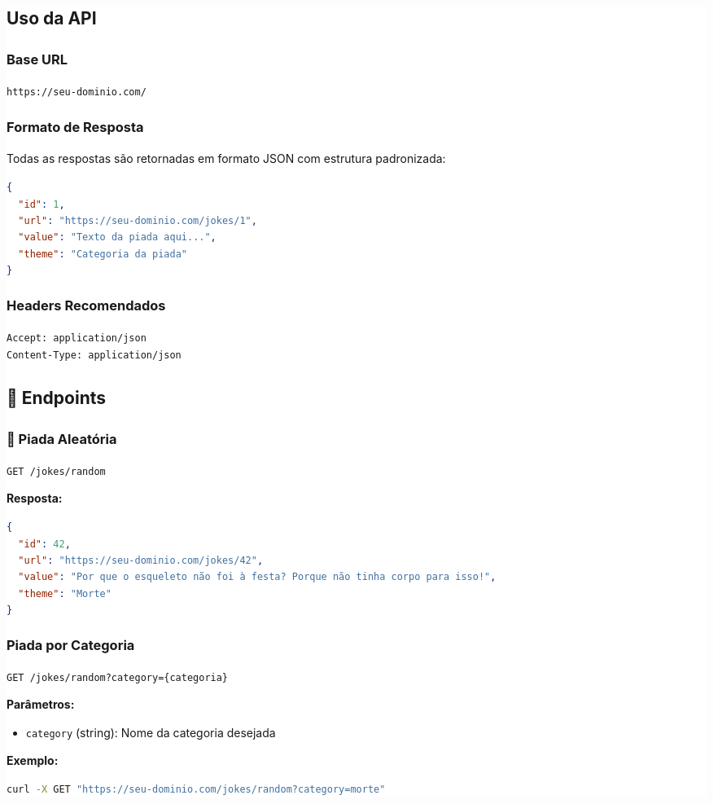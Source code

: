 ## Uso da API

### Base URL
```
https://seu-dominio.com/
```

### Formato de Resposta
Todas as respostas são retornadas em formato JSON com estrutura padronizada:

```json
{
  "id": 1,
  "url": "https://seu-dominio.com/jokes/1",
  "value": "Texto da piada aqui...",
  "theme": "Categoria da piada"
}
```

### Headers Recomendados
```http
Accept: application/json
Content-Type: application/json
```

## 🔗 Endpoints

### 🎲 Piada Aleatória
```http
GET /jokes/random
```

**Resposta:**
```json
{
  "id": 42,
  "url": "https://seu-dominio.com/jokes/42",
  "value": "Por que o esqueleto não foi à festa? Porque não tinha corpo para isso!",
  "theme": "Morte"
}
```

### Piada por Categoria
```http
GET /jokes/random?category={categoria}
```

**Parâmetros:**
- `category` (string): Nome da categoria desejada

**Exemplo:**
```bash
curl -X GET "https://seu-dominio.com/jokes/random?category=morte"
```
